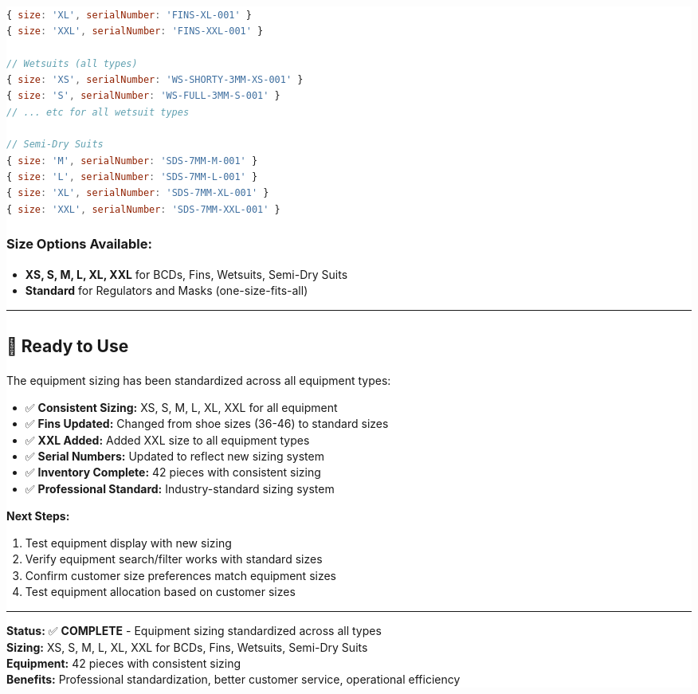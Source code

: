 ```javascript
{ size: 'XL', serialNumber: 'FINS-XL-001' }
{ size: 'XXL', serialNumber: 'FINS-XXL-001' }

// Wetsuits (all types)
{ size: 'XS', serialNumber: 'WS-SHORTY-3MM-XS-001' }
{ size: 'S', serialNumber: 'WS-FULL-3MM-S-001' }
// ... etc for all wetsuit types

// Semi-Dry Suits
{ size: 'M', serialNumber: 'SDS-7MM-M-001' }
{ size: 'L', serialNumber: 'SDS-7MM-L-001' }
{ size: 'XL', serialNumber: 'SDS-7MM-XL-001' }
{ size: 'XXL', serialNumber: 'SDS-7MM-XXL-001' }
```

### **Size Options Available:**
- **XS, S, M, L, XL, XXL** for BCDs, Fins, Wetsuits, Semi-Dry Suits
- **Standard** for Regulators and Masks (one-size-fits-all)

---

## 🚀 **Ready to Use**

The equipment sizing has been standardized across all equipment types:

- ✅ **Consistent Sizing:** XS, S, M, L, XL, XXL for all equipment
- ✅ **Fins Updated:** Changed from shoe sizes (36-46) to standard sizes
- ✅ **XXL Added:** Added XXL size to all equipment types
- ✅ **Serial Numbers:** Updated to reflect new sizing system
- ✅ **Inventory Complete:** 42 pieces with consistent sizing
- ✅ **Professional Standard:** Industry-standard sizing system

**Next Steps:**
1. Test equipment display with new sizing
2. Verify equipment search/filter works with standard sizes
3. Confirm customer size preferences match equipment sizes
4. Test equipment allocation based on customer sizes

---

**Status:** ✅ **COMPLETE** - Equipment sizing standardized across all types  
**Sizing:** XS, S, M, L, XL, XXL for BCDs, Fins, Wetsuits, Semi-Dry Suits  
**Equipment:** 42 pieces with consistent sizing  
**Benefits:** Professional standardization, better customer service, operational efficiency
